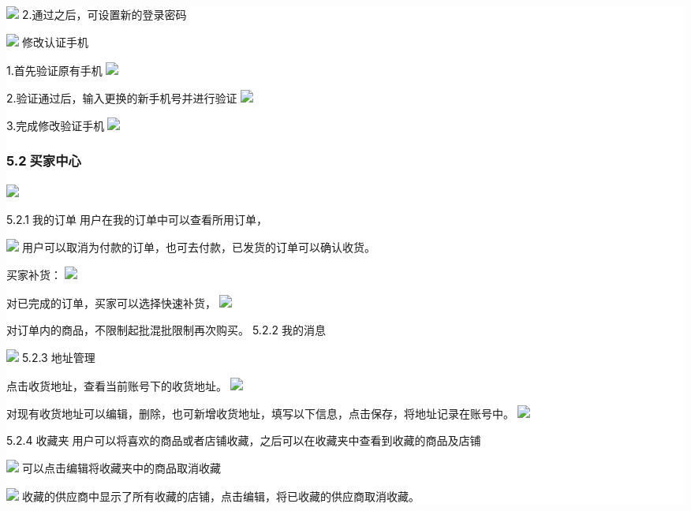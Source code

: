 ![](https://www.jcloud.com/help/img_4/image051.png)
2.通过之后，可设置新的登录密码

![](https://www.jcloud.com/help/img_4/image052.png)
修改认证手机

1.首先验证原有手机
![](https://www.jcloud.com/help/img_4/image053.png)

2.验证通过后，输入更换的新手机号并进行验证
![](https://www.jcloud.com/help/img_4/image054.png)

3.完成修改验证手机
![](https://www.jcloud.com/help/img_4/image055.png)

### 5.2 买家中心

![](https://www.jcloud.com/help/img_4/image056.png)

5.2.1 我的订单
用户在我的订单中可以查看所用订单，

![](https://www.jcloud.com/help/img_4/image057.png)
用户可以取消为付款的订单，也可去付款，已发货的订单可以确认收货。

买家补货：
![](https://www.jcloud.com/help/img_4/image058.png)

对已完成的订单，买家可以选择快速补货，
![](https://www.jcloud.com/help/img_4/image059.png)

对订单内的商品，不限制起批混批限制再次购买。
5.2.2 我的消息

![](https://www.jcloud.com/help/img_4/image060.png)
5.2.3 地址管理

点击收货地址，查看当前账号下的收货地址。
![](https://www.jcloud.com/help/img_4/image061.png)

对现有收货地址可以编辑，删除，也可新增收货地址，填写以下信息，点击保存，将地址记录在账号中。
![](https://www.jcloud.com/help/img_4/image062.png)

5.2.4 收藏夹
用户可以将喜欢的商品或者店铺收藏，之后可以在收藏夹中查看到收藏的商品及店铺

![](https://www.jcloud.com/help/img_4/image063.png)
可以点击编辑将收藏夹中的商品取消收藏

![](https://www.jcloud.com/help/img_4/image064.png)
收藏的供应商中显示了所有收藏的店铺，点击编辑，将已收藏的供应商取消收藏。
